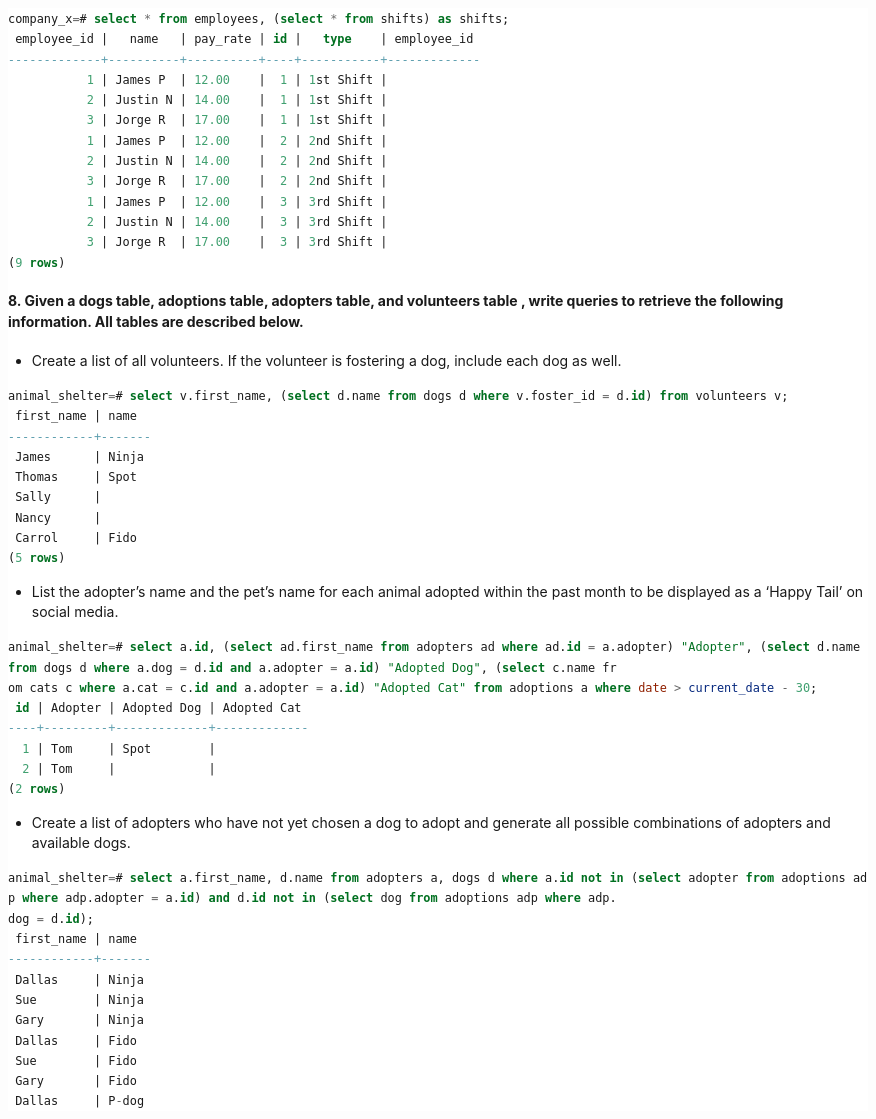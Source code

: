 ```SQL
company_x=# select * from employees, (select * from shifts) as shifts;
 employee_id |   name   | pay_rate | id |   type    | employee_id
-------------+----------+----------+----+-----------+-------------
           1 | James P  | 12.00    |  1 | 1st Shift |
           2 | Justin N | 14.00    |  1 | 1st Shift |
           3 | Jorge R  | 17.00    |  1 | 1st Shift |
           1 | James P  | 12.00    |  2 | 2nd Shift |
           2 | Justin N | 14.00    |  2 | 2nd Shift |
           3 | Jorge R  | 17.00    |  2 | 2nd Shift |
           1 | James P  | 12.00    |  3 | 3rd Shift |
           2 | Justin N | 14.00    |  3 | 3rd Shift |
           3 | Jorge R  | 17.00    |  3 | 3rd Shift |
(9 rows)
```

#### 8. Given a dogs table, adoptions table, adopters table, and volunteers table , write queries to retrieve the following information. All tables are described below.

- Create a list of all volunteers. If the volunteer is fostering a dog, include each dog as well.

```SQL
animal_shelter=# select v.first_name, (select d.name from dogs d where v.foster_id = d.id) from volunteers v;
 first_name | name
------------+-------
 James      | Ninja
 Thomas     | Spot
 Sally      |
 Nancy      |
 Carrol     | Fido
(5 rows)
```

- List the adopter’s name and the pet’s name for each animal adopted within the past month to be displayed as a ‘Happy Tail’ on social media.

```SQL
animal_shelter=# select a.id, (select ad.first_name from adopters ad where ad.id = a.adopter) "Adopter", (select d.name from dogs d where a.dog = d.id and a.adopter = a.id) "Adopted Dog", (select c.name fr
om cats c where a.cat = c.id and a.adopter = a.id) "Adopted Cat" from adoptions a where date > current_date - 30;
 id | Adopter | Adopted Dog | Adopted Cat
----+---------+-------------+-------------
  1 | Tom     | Spot        |
  2 | Tom     |             |
(2 rows)
```

- Create a list of adopters who have not yet chosen a dog to adopt and generate all possible combinations of adopters and available dogs.

```SQL
animal_shelter=# select a.first_name, d.name from adopters a, dogs d where a.id not in (select adopter from adoptions adp where adp.adopter = a.id) and d.id not in (select dog from adoptions adp where adp.
dog = d.id);
 first_name | name
------------+-------
 Dallas     | Ninja
 Sue        | Ninja
 Gary       | Ninja
 Dallas     | Fido
 Sue        | Fido
 Gary       | Fido
 Dallas     | P-dog
```